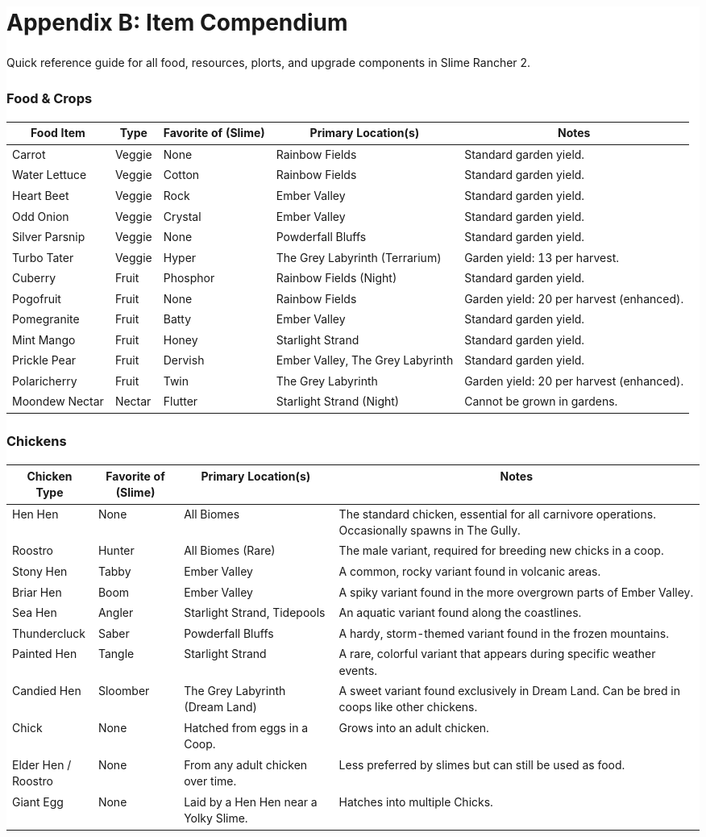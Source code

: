 # Appendix B: Item Compendium

Quick reference guide for all food, resources, plorts, and upgrade components in Slime Rancher 2.

### Food & Crops

| **Food Item** | **Type** | **Favorite of (Slime)** | **Primary Location(s)** | **Notes** |
| --- | --- | --- | --- | --- |
| Carrot | Veggie | None | Rainbow Fields | Standard garden yield. |
| Water Lettuce | Veggie | Cotton | Rainbow Fields | Standard garden yield. |
| Heart Beet | Veggie | Rock | Ember Valley | Standard garden yield. |
| Odd Onion | Veggie | Crystal | Ember Valley | Standard garden yield. |
| Silver Parsnip | Veggie | None | Powderfall Bluffs | Standard garden yield. |
| Turbo Tater | Veggie | Hyper | The Grey Labyrinth (Terrarium) | Garden yield: 13 per harvest. |
| Cuberry | Fruit | Phosphor | Rainbow Fields (Night) | Standard garden yield. |
| Pogofruit | Fruit | None | Rainbow Fields | Garden yield: 20 per harvest (enhanced). |
| Pomegranite | Fruit | Batty | Ember Valley | Standard garden yield. |
| Mint Mango | Fruit | Honey | Starlight Strand | Standard garden yield. |
| Prickle Pear | Fruit | Dervish | Ember Valley, The Grey Labyrinth | Standard garden yield. |
| Polaricherry | Fruit | Twin | The Grey Labyrinth | Garden yield: 20 per harvest (enhanced). |
| Moondew Nectar | Nectar | Flutter | Starlight Strand (Night) | Cannot be grown in gardens. |

### Chickens

| **Chicken Type** | **Favorite of (Slime)** | **Primary Location(s)** | **Notes** |
| --- | --- | --- | --- |
| Hen Hen | None | All Biomes | The standard chicken, essential for all carnivore operations. Occasionally spawns in The Gully. |
| Roostro | Hunter | All Biomes (Rare) | The male variant, required for breeding new chicks in a coop. |
| Stony Hen | Tabby | Ember Valley | A common, rocky variant found in volcanic areas. |
| Briar Hen | Boom | Ember Valley | A spiky variant found in the more overgrown parts of Ember Valley. |
| Sea Hen | Angler | Starlight Strand, Tidepools | An aquatic variant found along the coastlines. |
| Thundercluck | Saber | Powderfall Bluffs | A hardy, storm-themed variant found in the frozen mountains. |
| Painted Hen | Tangle | Starlight Strand | A rare, colorful variant that appears during specific weather events. |
| Candied Hen | Sloomber | The Grey Labyrinth (Dream Land) | A sweet variant found exclusively in Dream Land. Can be bred in coops like other chickens. |
| Chick | None | Hatched from eggs in a Coop. | Grows into an adult chicken. |
| Elder Hen / Roostro | None | From any adult chicken over time. | Less preferred by slimes but can still be used as food. |
| Giant Egg | None | Laid by a Hen Hen near a Yolky Slime. | Hatches into multiple Chicks. |
